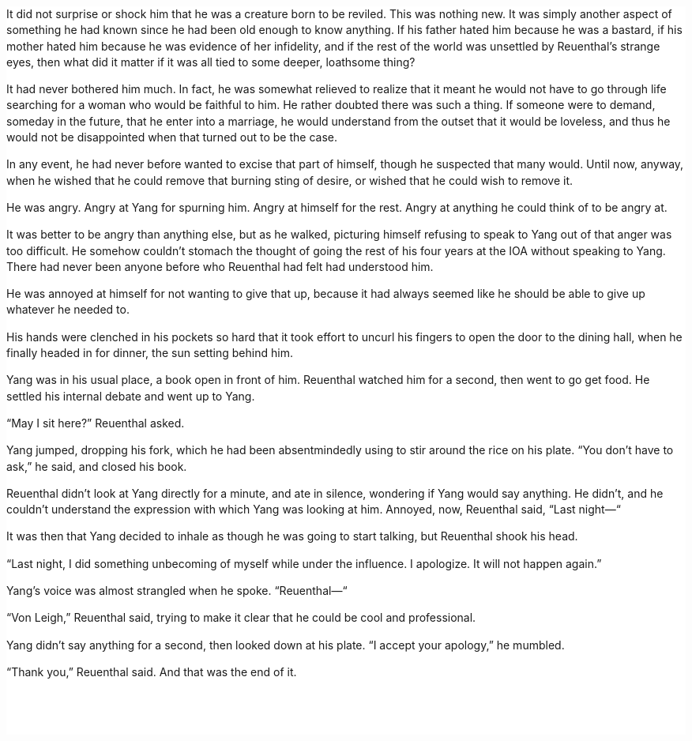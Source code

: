 It did not surprise or shock him that he was a creature born to be reviled. This was nothing new. It was simply another aspect of something he had known since he had been old enough to know anything. If his father hated him because he was a bastard, if his mother hated him because he was evidence of her infidelity, and if the rest of the world was unsettled by Reuenthal’s strange eyes, then what did it matter if it was all tied to some deeper, loathsome thing?

It had never bothered him much. In fact, he was somewhat relieved to realize that it meant he would not have to go through life searching for a woman who would be faithful to him. He rather doubted there was such a thing. If someone were to demand, someday in the future, that he enter into a marriage, he would understand from the outset that it would be loveless, and thus he would not be disappointed when that turned out to be the case.

In any event, he had never before wanted to excise that part of himself, though he suspected that many would. Until now, anyway, when he wished that he could remove that burning sting of desire, or wished that he could wish to remove it. 

He was angry. Angry at Yang for spurning him. Angry at himself for the rest. Angry at anything he could think of to be angry at.

It was better to be angry than anything else, but as he walked, picturing himself refusing to speak to Yang out of that anger was too difficult. He somehow couldn’t stomach the thought of going the rest of his four years at the IOA without speaking to Yang. There had never been anyone before who Reuenthal had felt had understood him.

He was annoyed at himself for not wanting to give that up, because it had always seemed like he should be able to give up whatever he needed to. 

His hands were clenched in his pockets so hard that it took effort to uncurl his fingers to open the door to the dining hall, when he finally headed in for dinner, the sun setting behind him.

Yang was in his usual place, a book open in front of him. Reuenthal watched him for a second, then went to go get food. He settled his internal debate and went up to Yang.

“May I sit here?” Reuenthal asked.

Yang jumped, dropping his fork, which he had been absentmindedly using to stir around the rice on his plate. “You don’t have to ask,” he said, and closed his book.

Reuenthal didn’t look at Yang directly for a minute, and ate in silence, wondering if Yang would say anything. He didn’t, and he couldn’t understand the expression with which Yang was looking at him. Annoyed, now, Reuenthal said, “Last night—“

It was then that Yang decided to inhale as though he was going to start talking, but Reuenthal shook his head.

“Last night, I did something unbecoming of myself while under the influence. I apologize. It will not happen again.”

Yang’s voice was almost strangled when he spoke. “Reuenthal—“

“Von Leigh,” Reuenthal said, trying to make it clear that he could be cool and professional.

Yang didn’t say anything for a second, then looked down at his plate. “I accept your apology,” he mumbled.

“Thank you,” Reuenthal said. And that was the end of it.

 

 